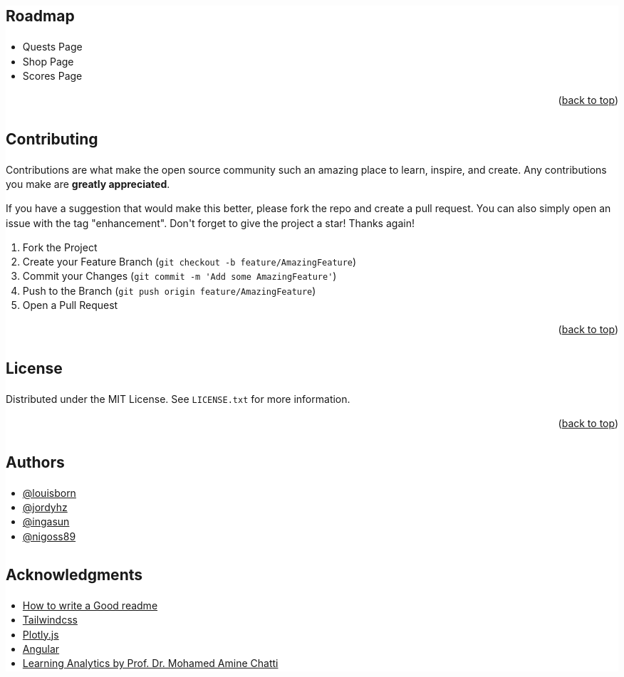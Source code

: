

## Roadmap

- Quests Page
- Shop Page
- Scores Page

<p align="right">(<a href="#readme-top">back to top</a>)</p>




## Contributing

Contributions are what make the open source community such an amazing place to learn, inspire, and create. Any contributions you make are **greatly appreciated**.

If you have a suggestion that would make this better, please fork the repo and create a pull request. You can also simply open an issue with the tag "enhancement".
Don't forget to give the project a star! Thanks again!

1. Fork the Project
2. Create your Feature Branch (`git checkout -b feature/AmazingFeature`)
3. Commit your Changes (`git commit -m 'Add some AmazingFeature'`)
4. Push to the Branch (`git push origin feature/AmazingFeature`)
5. Open a Pull Request

<p align="right">(<a href="#readme-top">back to top</a>)</p>




## License

Distributed under the MIT License. See `LICENSE.txt` for more information.

<p align="right">(<a href="#readme-top">back to top</a>)</p>


## Authors

- [@louisborn](https://github.com/louisborn)
- [@jordyhz](https://github.com/jordyhz)
- [@ingasun](https://github.com/ingasun)
- [@nigoss89](https://github.com/nigoss89)




## Acknowledgments

 - [How to write a Good readme](https://bulldogjob.com/news/449-how-to-write-a-good-readme-for-your-github-project)
 - [Tailwindcss](https://tailwindcss.com/)
 - [Plotly.js](https://plotly.com/javascript/)
 - [Angular](https://angular.io/)
 - [Learning Analytics by Prof. Dr. Mohamed Amine Chatti](https://ude-soco.github.io/)
